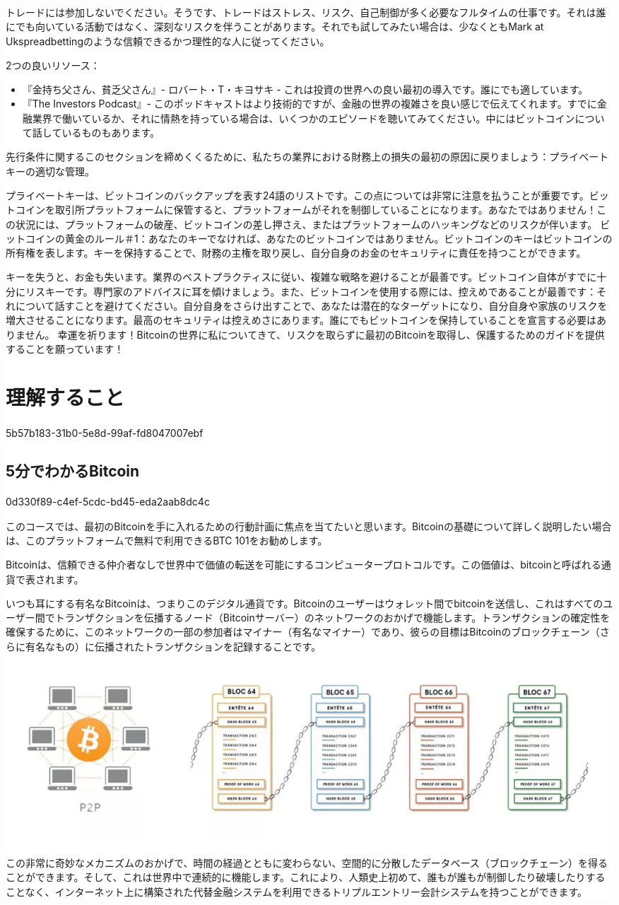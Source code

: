 トレードには参加しないでください。そうです、トレードはストレス、リスク、自己制御が多く必要なフルタイムの仕事です。それは誰にでも向いている活動ではなく、深刻なリスクを伴うことがあります。それでも試してみたい場合は、少なくともMark at Ukspreadbettingのような信頼できるかつ理性的な人に従ってください。

2つの良いリソース：

- 『金持ち父さん、貧乏父さん』- ロバート・T・キヨサキ - これは投資の世界への良い最初の導入です。誰にでも適しています。
- 『The Investors Podcast』- このポッドキャストはより技術的ですが、金融の世界の複雑さを良い感じで伝えてくれます。すでに金融業界で働いているか、それに情熱を持っている場合は、いくつかのエピソードを聴いてみてください。中にはビットコインについて話しているものもあります。

先行条件に関するこのセクションを締めくくるために、私たちの業界における財務上の損失の最初の原因に戻りましょう：プライベートキーの適切な管理。

プライベートキーは、ビットコインのバックアップを表す24語のリストです。この点については非常に注意を払うことが重要です。ビットコインを取引所プラットフォームに保管すると、プラットフォームがそれを制御していることになります。あなたではありません！この状況には、プラットフォームの破産、ビットコインの差し押さえ、またはプラットフォームのハッキングなどのリスクが伴います。
ビットコインの黄金のルール＃1：あなたのキーでなければ、あなたのビットコインではありません。ビットコインのキーはビットコインの所有権を表します。キーを保持することで、財務の主権を取り戻し、自分自身のお金のセキュリティに責任を持つことができます。

キーを失うと、お金も失います。業界のベストプラクティスに従い、複雑な戦略を避けることが最善です。ビットコイン自体がすでに十分にリスキーです。専門家のアドバイスに耳を傾けましょう。また、ビットコインを使用する際には、控えめであることが最善です：それについて話すことを避けてください。自分自身をさらけ出すことで、あなたは潜在的なターゲットになり、自分自身や家族のリスクを増大させることになります。最高のセキュリティは控えめさにあります。誰にでもビットコインを保持していることを宣言する必要はありません。
幸運を祈ります！Bitcoinの世界に私についてきて、リスクを取らずに最初のBitcoinを取得し、保護するためのガイドを提供することを願っています！

# 理解すること
<partId>5b57b183-31b0-5e8d-99af-fd8047007ebf</partId>

## 5分でわかるBitcoin
<chapterId>0d330f89-c4ef-5cdc-bd45-eda2aab8dc4c</chapterId>

このコースでは、最初のBitcoinを手に入れるための行動計画に焦点を当てたいと思います。Bitcoinの基礎について詳しく説明したい場合は、このプラットフォームで無料で利用できるBTC 101をお勧めします。

Bitcoinは、信頼できる仲介者なしで世界中で価値の転送を可能にするコンピュータープロトコルです。この価値は、bitcoinと呼ばれる通貨で表されます。

いつも耳にする有名なBitcoinは、つまりこのデジタル通貨です。Bitcoinのユーザーはウォレット間でbitcoinを送信し、これはすべてのユーザー間でトランザクションを伝播するノード（Bitcoinサーバー）のネットワークのおかげで機能します。トランザクションの確定性を確保するために、このネットワークの一部の参加者はマイナー（有名なマイナー）であり、彼らの目標はBitcoinのブロックチェーン（さらに有名なもの）に伝播されたトランザクションを記録することです。

![要点](assets/section2/6.webp)

この非常に奇妙なメカニズムのおかげで、時間の経過とともに変わらない、空間的に分散したデータベース（ブロックチェーン）を得ることができます。そして、これは世界中で連続的に機能します。これにより、人類史上初めて、誰もが誰もが制御したり破壊したりすることなく、インターネット上に構築された代替金融システムを利用できるトリプルエントリー会計システムを持つことができます。

